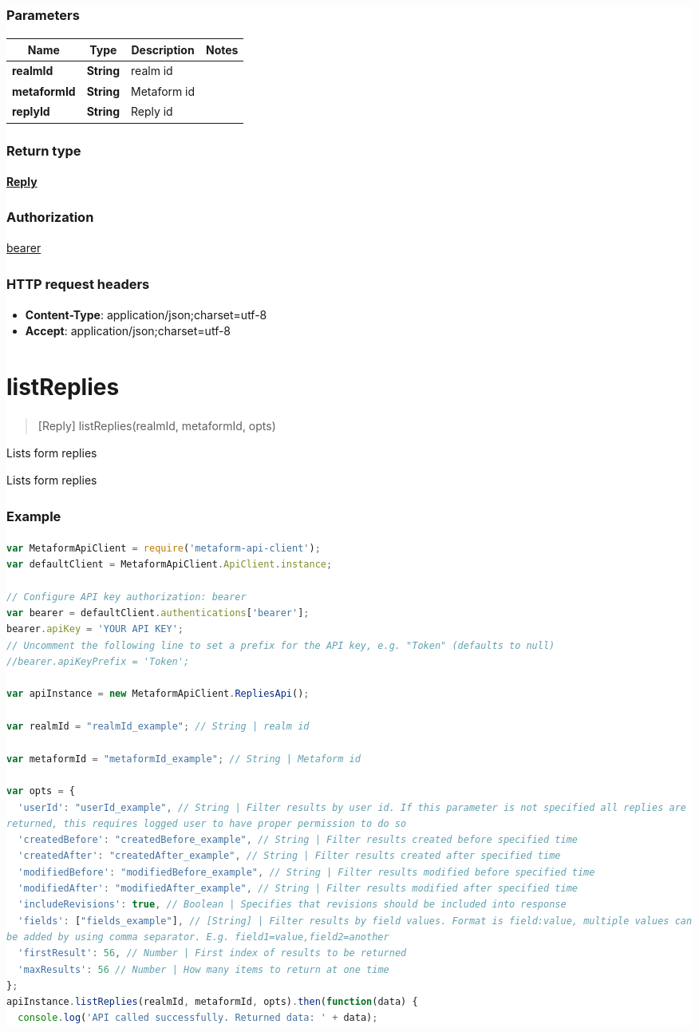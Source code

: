 ### Parameters

Name | Type | Description  | Notes
------------- | ------------- | ------------- | -------------
 **realmId** | **String**| realm id | 
 **metaformId** | **String**| Metaform id | 
 **replyId** | **String**| Reply id | 

### Return type

[**Reply**](Reply.md)

### Authorization

[bearer](../README.md#bearer)

### HTTP request headers

 - **Content-Type**: application/json;charset=utf-8
 - **Accept**: application/json;charset=utf-8

<a name="listReplies"></a>
# **listReplies**
> [Reply] listReplies(realmId, metaformId, opts)

Lists form replies

Lists form replies

### Example
```javascript
var MetaformApiClient = require('metaform-api-client');
var defaultClient = MetaformApiClient.ApiClient.instance;

// Configure API key authorization: bearer
var bearer = defaultClient.authentications['bearer'];
bearer.apiKey = 'YOUR API KEY';
// Uncomment the following line to set a prefix for the API key, e.g. "Token" (defaults to null)
//bearer.apiKeyPrefix = 'Token';

var apiInstance = new MetaformApiClient.RepliesApi();

var realmId = "realmId_example"; // String | realm id

var metaformId = "metaformId_example"; // String | Metaform id

var opts = { 
  'userId': "userId_example", // String | Filter results by user id. If this parameter is not specified all replies are returned, this requires logged user to have proper permission to do so
  'createdBefore': "createdBefore_example", // String | Filter results created before specified time
  'createdAfter': "createdAfter_example", // String | Filter results created after specified time
  'modifiedBefore': "modifiedBefore_example", // String | Filter results modified before specified time
  'modifiedAfter': "modifiedAfter_example", // String | Filter results modified after specified time
  'includeRevisions': true, // Boolean | Specifies that revisions should be included into response
  'fields': ["fields_example"], // [String] | Filter results by field values. Format is field:value, multiple values can be added by using comma separator. E.g. field1=value,field2=another
  'firstResult': 56, // Number | First index of results to be returned
  'maxResults': 56 // Number | How many items to return at one time
};
apiInstance.listReplies(realmId, metaformId, opts).then(function(data) {
  console.log('API called successfully. Returned data: ' + data);
```
